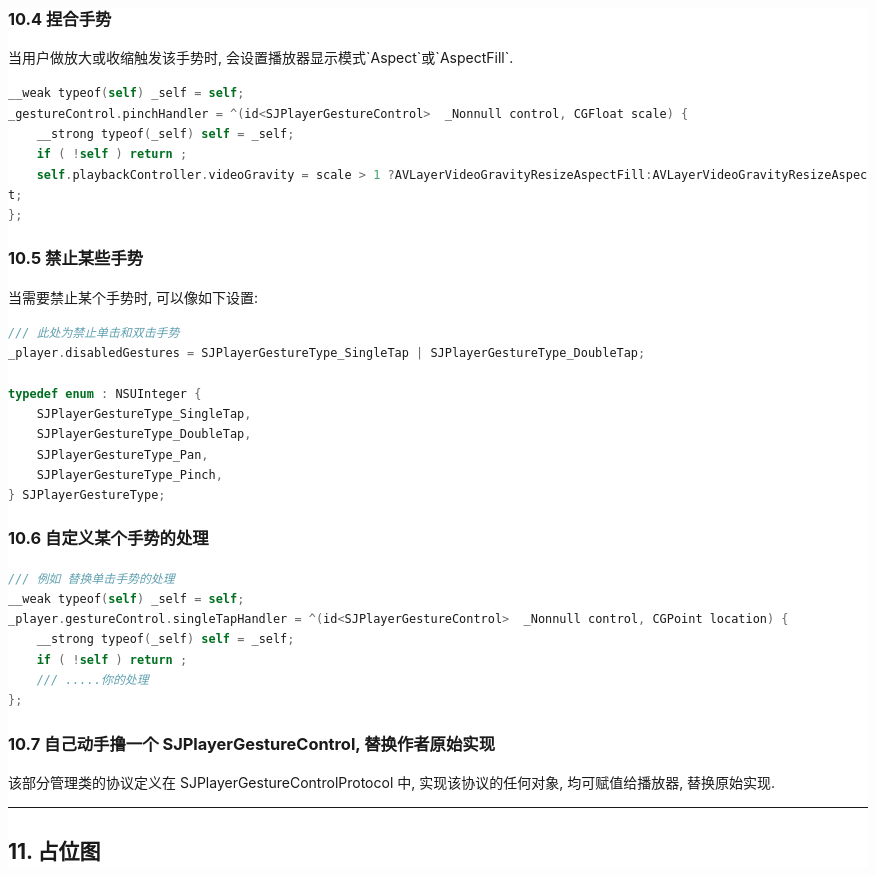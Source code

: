 <h3 id="10.4">10.4 捏合手势</h3>

<p>
当用户做放大或收缩触发该手势时, 会设置播放器显示模式`Aspect`或`AspectFill`.
</p>

```Objective-C
__weak typeof(self) _self = self;
_gestureControl.pinchHandler = ^(id<SJPlayerGestureControl>  _Nonnull control, CGFloat scale) {
    __strong typeof(_self) self = _self;
    if ( !self ) return ;
    self.playbackController.videoGravity = scale > 1 ?AVLayerVideoGravityResizeAspectFill:AVLayerVideoGravityResizeAspect;
};
```

<h3 id="10.5">10.5 禁止某些手势</h3>

<p>
当需要禁止某个手势时, 可以像如下设置:
</p>

```Objective-C
/// 此处为禁止单击和双击手势
_player.disabledGestures = SJPlayerGestureType_SingleTap | SJPlayerGestureType_DoubleTap;  

typedef enum : NSUInteger {
    SJPlayerGestureType_SingleTap,
    SJPlayerGestureType_DoubleTap,
    SJPlayerGestureType_Pan,
    SJPlayerGestureType_Pinch,
} SJPlayerGestureType;
```

<h3 id="10.6">10.6 自定义某个手势的处理</h3>

```Objective-C
/// 例如 替换单击手势的处理
__weak typeof(self) _self = self;
_player.gestureControl.singleTapHandler = ^(id<SJPlayerGestureControl>  _Nonnull control, CGPoint location) {
    __strong typeof(_self) self = _self;
    if ( !self ) return ;
    /// .....你的处理
};
```

<h3 id="10.7">10.7 自己动手撸一个 SJPlayerGestureControl, 替换作者原始实现</h3>

<p>
该部分管理类的协议定义在 SJPlayerGestureControlProtocol 中, 实现该协议的任何对象, 均可赋值给播放器, 替换原始实现.
</p>

___

<h2 id="11">11. 占位图</h2>

